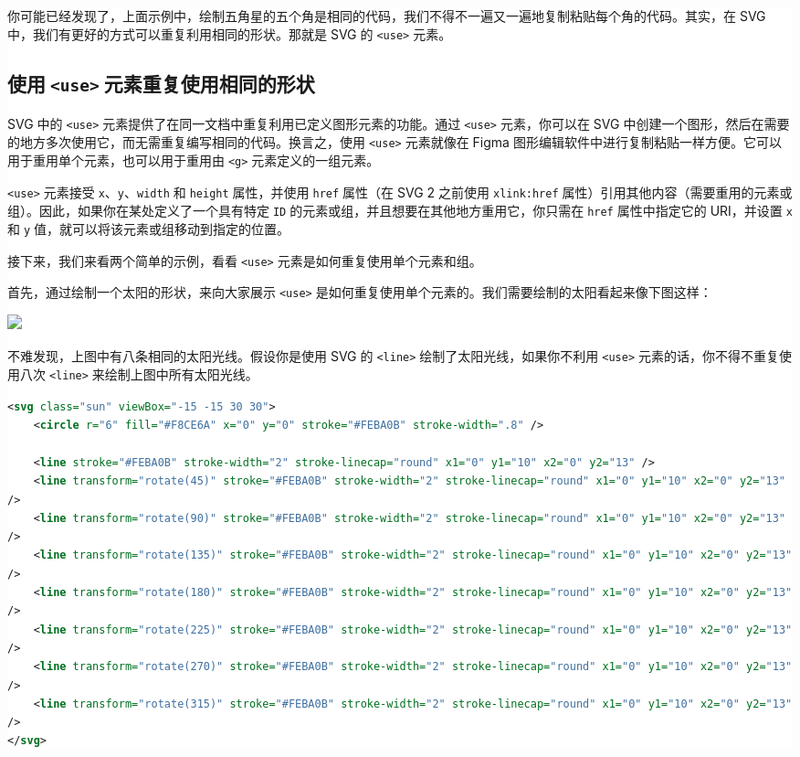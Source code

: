   


你可能已经发现了，上面示例中，绘制五角星的五个角是相同的代码，我们不得不一遍又一遍地复制粘贴每个角的代码。其实，在 SVG 中，我们有更好的方式可以重复利用相同的形状。那就是 SVG 的 `<use>` 元素。

  


## 使用 `<use>` 元素重复使用相同的形状

  


SVG 中的 `<use>` 元素提供了在同一文档中重复利用已定义图形元素的功能。通过 `<use>` 元素，你可以在 SVG 中创建一个图形，然后在需要的地方多次使用它，而无需重复编写相同的代码。换言之，使用 `<use>` 元素就像在 Figma 图形编辑软件中进行复制粘贴一样方便。它可以用于重用单个元素，也可以用于重用由 `<g>` 元素定义的一组元素。

  


`<use>` 元素接受 `x`、`y`、`width` 和 `height` 属性，并使用 `href` 属性（在 SVG 2 之前使用 `xlink:href` 属性）引用其他内容（需要重用的元素或组）。因此，如果你在某处定义了一个具有特定 `ID` 的元素或组，并且想要在其他地方重用它，你只需在 `href` 属性中指定它的 URI，并设置 `x` 和 `y` 值，就可以将该元素或组移动到指定的位置。

  


接下来，我们来看两个简单的示例，看看 `<use>` 元素是如何重复使用单个元素和组。

  


首先，通过绘制一个太阳的形状，来向大家展示 `<use>` 是如何重复使用单个元素的。我们需要绘制的太阳看起来像下图这样：

  


![](https://p3-juejin.byteimg.com/tos-cn-i-k3u1fbpfcp/b59ee6e5ce76492b975ab175ade3617b~tplv-k3u1fbpfcp-jj-mark:0:0:0:0:q75.image#?w=2000&h=1448&s=210844&e=jpg&b=0b0b27)

  


不难发现，上图中有八条相同的太阳光线。假设你是使用 SVG 的 `<line>` 绘制了太阳光线，如果你不利用 `<use>` 元素的话，你不得不重复使用八次 `<line>` 来绘制上图中所有太阳光线。

  


```XML
<svg class="sun" viewBox="-15 -15 30 30">
    <circle r="6" fill="#F8CE6A" x="0" y="0" stroke="#FEBA0B" stroke-width=".8" />

    <line stroke="#FEBA0B" stroke-width="2" stroke-linecap="round" x1="0" y1="10" x2="0" y2="13" />
    <line transform="rotate(45)" stroke="#FEBA0B" stroke-width="2" stroke-linecap="round" x1="0" y1="10" x2="0" y2="13" />
    <line transform="rotate(90)" stroke="#FEBA0B" stroke-width="2" stroke-linecap="round" x1="0" y1="10" x2="0" y2="13" />
    <line transform="rotate(135)" stroke="#FEBA0B" stroke-width="2" stroke-linecap="round" x1="0" y1="10" x2="0" y2="13" />
    <line transform="rotate(180)" stroke="#FEBA0B" stroke-width="2" stroke-linecap="round" x1="0" y1="10" x2="0" y2="13" />
    <line transform="rotate(225)" stroke="#FEBA0B" stroke-width="2" stroke-linecap="round" x1="0" y1="10" x2="0" y2="13" />
    <line transform="rotate(270)" stroke="#FEBA0B" stroke-width="2" stroke-linecap="round" x1="0" y1="10" x2="0" y2="13" />
    <line transform="rotate(315)" stroke="#FEBA0B" stroke-width="2" stroke-linecap="round" x1="0" y1="10" x2="0" y2="13" />
</svg>
```
